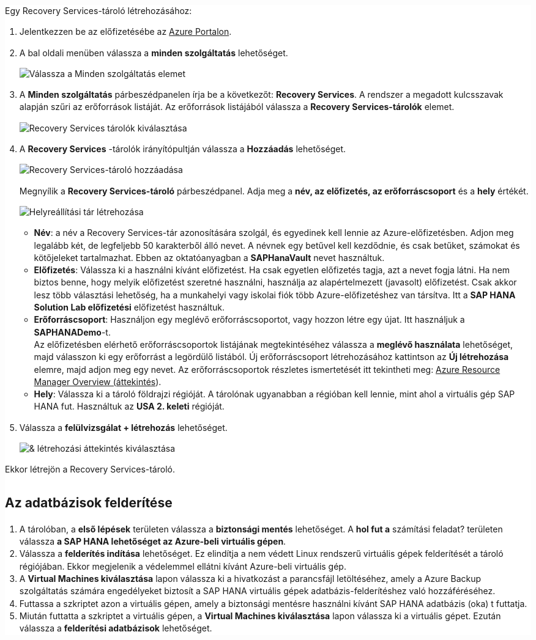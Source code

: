 Egy Recovery Services-tároló létrehozásához:

1. Jelentkezzen be az előfizetésébe az [Azure Portalon](https://portal.azure.com/).

2. A bal oldali menüben válassza a **minden szolgáltatás** lehetőséget.

   ![Válassza a Minden szolgáltatás elemet](./media/tutorial-backup-sap-hana-db/all-services.png)

3. A **Minden szolgáltatás** párbeszédpanelen írja be a következőt: **Recovery Services**. A rendszer a megadott kulcsszavak alapján szűri az erőforrások listáját. Az erőforrások listájából válassza a **Recovery Services-tárolók** elemet.

   ![Recovery Services tárolók kiválasztása](./media/tutorial-backup-sap-hana-db/recovery-services-vaults.png)

4. A **Recovery Services** -tárolók irányítópultján válassza a **Hozzáadás** lehetőséget.

   ![Recovery Services-tároló hozzáadása](./media/tutorial-backup-sap-hana-db/add-vault.png)

   Megnyílik a **Recovery Services-tároló** párbeszédpanel. Adja meg a **név, az előfizetés, az erőforráscsoport** és a **hely** értékét.

   ![Helyreállítási tár létrehozása](./media/tutorial-backup-sap-hana-db/create-vault.png)

   * **Név**: a név a Recovery Services-tár azonosítására szolgál, és egyedinek kell lennie az Azure-előfizetésben. Adjon meg legalább két, de legfeljebb 50 karakterből álló nevet. A névnek egy betűvel kell kezdődnie, és csak betűket, számokat és kötőjeleket tartalmazhat. Ebben az oktatóanyagban a **SAPHanaVault** nevet használtuk.
   * **Előfizetés**: Válassza ki a használni kívánt előfizetést. Ha csak egyetlen előfizetés tagja, azt a nevet fogja látni. Ha nem biztos benne, hogy melyik előfizetést szeretné használni, használja az alapértelmezett (javasolt) előfizetést. Csak akkor lesz több választási lehetőség, ha a munkahelyi vagy iskolai fiók több Azure-előfizetéshez van társítva. Itt a **SAP HANA Solution Lab előfizetési** előfizetést használtuk.
   * **Erőforráscsoport**: Használjon egy meglévő erőforráscsoportot, vagy hozzon létre egy újat. Itt használjuk a **SAPHANADemo**-t.<br>
   Az előfizetésben elérhető erőforráscsoportok listájának megtekintéséhez válassza a **meglévő használata** lehetőséget, majd válasszon ki egy erőforrást a legördülő listából. Új erőforráscsoport létrehozásához kattintson az **Új létrehozása** elemre, majd adjon meg egy nevet. Az erőforráscsoportok részletes ismertetését itt tekintheti meg: [Azure Resource Manager Overview (áttekintés](../azure-resource-manager/management/overview.md)).
   * **Hely**: Válassza ki a tároló földrajzi régióját. A tárolónak ugyanabban a régióban kell lennie, mint ahol a virtuális gép SAP HANA fut. Használtuk az **USA 2. keleti** régióját.

5. Válassza a **felülvizsgálat + létrehozás** lehetőséget.

   ![& létrehozási áttekintés kiválasztása](./media/tutorial-backup-sap-hana-db/review-create.png)

Ekkor létrejön a Recovery Services-tároló.

## <a name="discover-the-databases"></a>Az adatbázisok felderítése

1. A tárolóban, a **első lépések** területen válassza a **biztonsági mentés** lehetőséget. A **hol fut a** számítási feladat? területen válassza **a SAP HANA lehetőséget az Azure-beli virtuális gépen**.
2. Válassza a **felderítés indítása** lehetőséget. Ez elindítja a nem védett Linux rendszerű virtuális gépek felderítését a tároló régiójában. Ekkor megjelenik a védelemmel ellátni kívánt Azure-beli virtuális gép.
3. A **Virtual Machines kiválasztása** lapon válassza ki a hivatkozást a parancsfájl letöltéséhez, amely a Azure Backup szolgáltatás számára engedélyeket biztosít a SAP HANA virtuális gépek adatbázis-felderítéshez való hozzáféréséhez.
4. Futtassa a szkriptet azon a virtuális gépen, amely a biztonsági mentésre használni kívánt SAP HANA adatbázis (oka) t futtatja.
5. Miután futtatta a szkriptet a virtuális gépen, a **Virtual Machines kiválasztása** lapon válassza ki a virtuális gépet. Ezután válassza a **felderítési adatbázisok** lehetőséget.